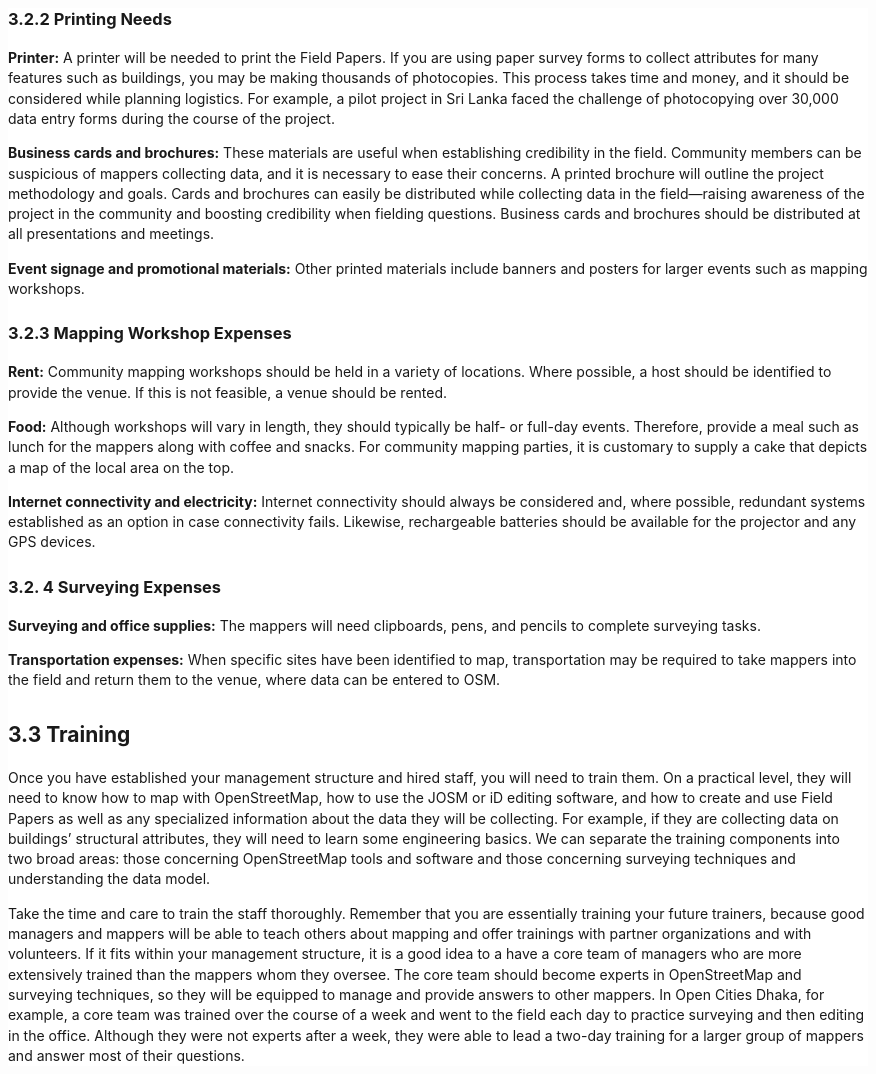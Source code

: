 ### 3.2.2 Printing Needs

<b>Printer:</b> A printer will be needed to print the Field Papers. If you are using paper survey forms to collect attributes for many features such as buildings, you may be making thousands of photocopies. This process takes time and money, and it should be considered while planning logistics. For example, a pilot project in Sri Lanka faced the challenge of photocopying over 30,000 data entry forms during the course of the project.

<b>Business cards and brochures:</b> These materials are useful when establishing credibility in the field. Community members can be suspicious of mappers collecting data, and it is necessary to ease their concerns. A printed brochure will outline the project methodology and goals. Cards and brochures can easily be distributed while collecting data in the field—raising awareness of the project in the community and boosting credibility when fielding questions. Business cards and brochures should be distributed at all presentations and meetings.

<b>Event signage and promotional materials:</b> Other printed materials include banners and posters for larger events such as mapping workshops.

### 3.2.3 Mapping Workshop Expenses

<b>Rent:</b> Community mapping workshops should be held in a variety of locations. Where possible, a host should be identified to provide the venue. If this is not feasible, a venue should be rented.

<b>Food:</b> Although workshops will vary in length, they should typically be half- or full-day events. Therefore, provide a meal such as lunch for the mappers along with coffee and snacks. For community mapping parties, it is customary to supply a cake that depicts a map of the local area on the top.

<b>Internet connectivity and electricity:</b> Internet connectivity should always be considered and, where possible, redundant systems established as an option in case connectivity fails. Likewise, rechargeable batteries should be available for the projector and any GPS devices.

### 3.2. 4 Surveying Expenses

<b>Surveying and office supplies:</b> The mappers will need clipboards, pens, and pencils to complete surveying tasks.

<b>Transportation expenses:</b> When specific sites have been identified to map, transportation may be required to take mappers into the field and return them to the venue, where data can be entered to OSM.

## 3.3 Training

Once you have established your management structure and hired staff, you will need to train them. On a practical level, they will need to know how to map with OpenStreetMap, how to use the JOSM or iD editing software, and how to create and use Field Papers as well as any specialized information about the data they will be collecting. For example, if they are collecting data on buildings’ structural attributes, they will need to learn some engineering basics. We can separate the training components into two broad areas: those concerning OpenStreetMap tools and software and those concerning surveying techniques and understanding the data model.

Take the time and care to train the staff thoroughly. Remember that you are essentially training your future trainers, because good managers and mappers will be able to teach others about mapping and offer trainings with partner organizations and with volunteers. If it fits within your management structure, it is a good idea to a have a core team of managers who are more extensively trained than the mappers whom they oversee. The core team should become experts in OpenStreetMap and surveying techniques, so they will be equipped to manage and provide answers to other mappers. In Open Cities Dhaka, for example, a core team was trained over the course of a week and went to the field each day to practice surveying and then editing in the office. Although they were not experts after a week, they were able to lead a two-day training for a larger group of mappers and answer most of their questions.
